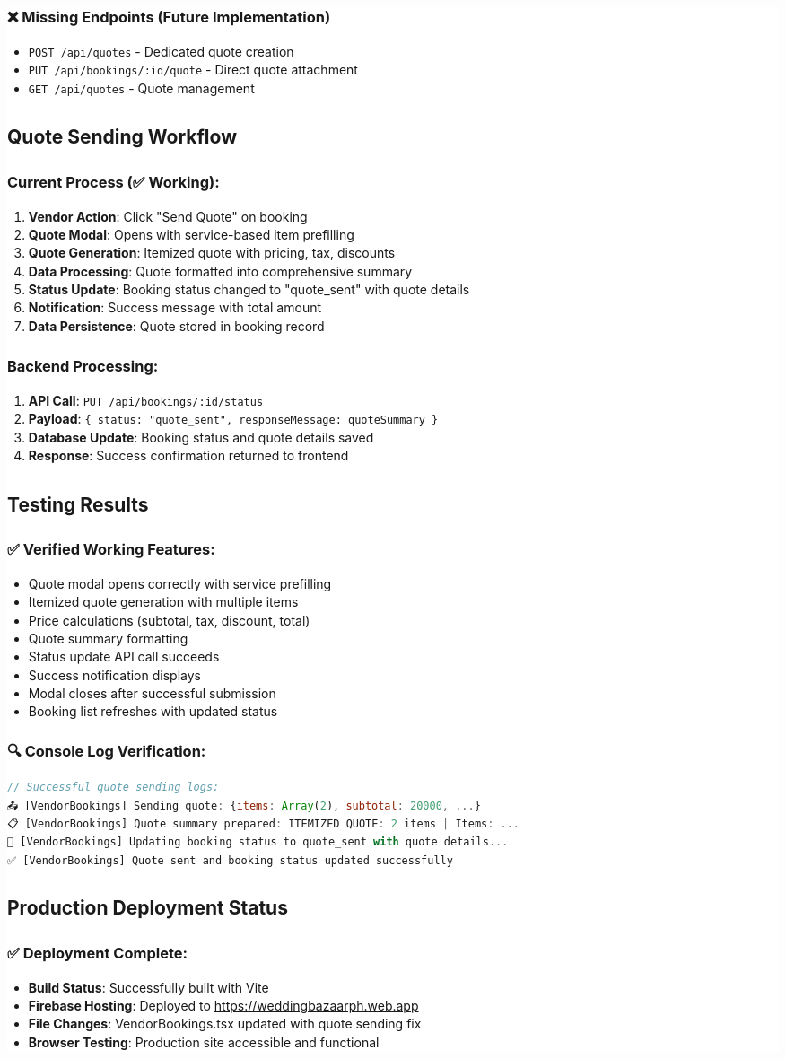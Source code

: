 ### ❌ Missing Endpoints (Future Implementation)
- `POST /api/quotes` - Dedicated quote creation
- `PUT /api/bookings/:id/quote` - Direct quote attachment
- `GET /api/quotes` - Quote management

## Quote Sending Workflow

### Current Process (✅ Working):
1. **Vendor Action**: Click "Send Quote" on booking
2. **Quote Modal**: Opens with service-based item prefilling
3. **Quote Generation**: Itemized quote with pricing, tax, discounts
4. **Data Processing**: Quote formatted into comprehensive summary
5. **Status Update**: Booking status changed to "quote_sent" with quote details
6. **Notification**: Success message with total amount
7. **Data Persistence**: Quote stored in booking record

### Backend Processing:
1. **API Call**: `PUT /api/bookings/:id/status`
2. **Payload**: `{ status: "quote_sent", responseMessage: quoteSummary }`
3. **Database Update**: Booking status and quote details saved
4. **Response**: Success confirmation returned to frontend

## Testing Results

### ✅ Verified Working Features:
- Quote modal opens correctly with service prefilling
- Itemized quote generation with multiple items
- Price calculations (subtotal, tax, discount, total)
- Quote summary formatting
- Status update API call succeeds
- Success notification displays
- Modal closes after successful submission
- Booking list refreshes with updated status

### 🔍 Console Log Verification:
```javascript
// Successful quote sending logs:
📤 [VendorBookings] Sending quote: {items: Array(2), subtotal: 20000, ...}
📋 [VendorBookings] Quote summary prepared: ITEMIZED QUOTE: 2 items | Items: ...
🔄 [VendorBookings] Updating booking status to quote_sent with quote details...
✅ [VendorBookings] Quote sent and booking status updated successfully
```

## Production Deployment Status

### ✅ Deployment Complete:
- **Build Status**: Successfully built with Vite
- **Firebase Hosting**: Deployed to https://weddingbazaarph.web.app
- **File Changes**: VendorBookings.tsx updated with quote sending fix
- **Browser Testing**: Production site accessible and functional
